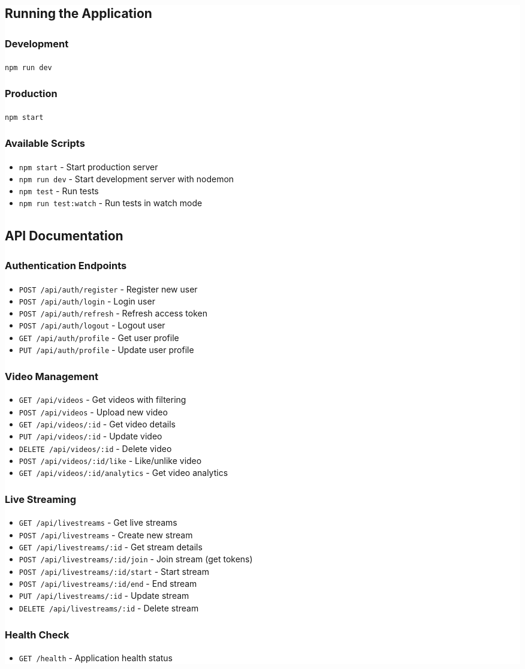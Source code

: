 ## Running the Application

### Development
```bash
npm run dev
```

### Production
```bash
npm start
```

### Available Scripts
- `npm start` - Start production server
- `npm run dev` - Start development server with nodemon
- `npm test` - Run tests
- `npm run test:watch` - Run tests in watch mode

## API Documentation

### Authentication Endpoints
- `POST /api/auth/register` - Register new user
- `POST /api/auth/login` - Login user
- `POST /api/auth/refresh` - Refresh access token
- `POST /api/auth/logout` - Logout user
- `GET /api/auth/profile` - Get user profile
- `PUT /api/auth/profile` - Update user profile

### Video Management
- `GET /api/videos` - Get videos with filtering
- `POST /api/videos` - Upload new video
- `GET /api/videos/:id` - Get video details
- `PUT /api/videos/:id` - Update video
- `DELETE /api/videos/:id` - Delete video
- `POST /api/videos/:id/like` - Like/unlike video
- `GET /api/videos/:id/analytics` - Get video analytics

### Live Streaming
- `GET /api/livestreams` - Get live streams
- `POST /api/livestreams` - Create new stream
- `GET /api/livestreams/:id` - Get stream details
- `POST /api/livestreams/:id/join` - Join stream (get tokens)
- `POST /api/livestreams/:id/start` - Start stream
- `POST /api/livestreams/:id/end` - End stream
- `PUT /api/livestreams/:id` - Update stream
- `DELETE /api/livestreams/:id` - Delete stream

### Health Check
- `GET /health` - Application health status
